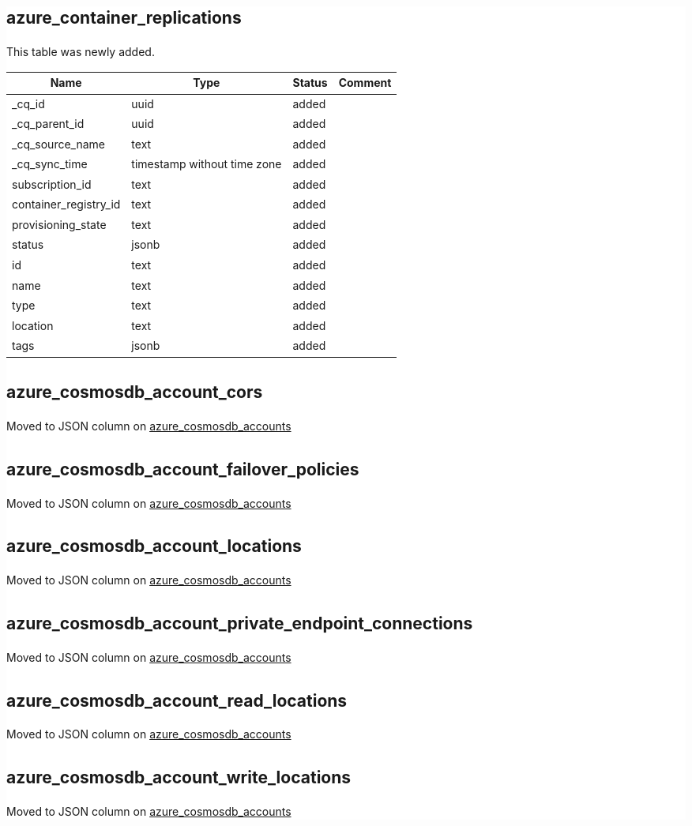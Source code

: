 
## azure_container_replications
This table was newly added.

| Name          | Type          | Status | Comment
| ------------- | ------------- | --------------- | ---------------
|_cq_id|uuid|added|
|_cq_parent_id|uuid|added|
|_cq_source_name|text|added|
|_cq_sync_time|timestamp without time zone|added|
|subscription_id|text|added|
|container_registry_id|text|added|
|provisioning_state|text|added|
|status|jsonb|added|
|id|text|added|
|name|text|added|
|type|text|added|
|location|text|added|
|tags|jsonb|added|

## azure_cosmosdb_account_cors
Moved to JSON column on [azure_cosmosdb_accounts](#azure_cosmosdb_accounts)


## azure_cosmosdb_account_failover_policies
Moved to JSON column on [azure_cosmosdb_accounts](#azure_cosmosdb_accounts)


## azure_cosmosdb_account_locations
Moved to JSON column on [azure_cosmosdb_accounts](#azure_cosmosdb_accounts)


## azure_cosmosdb_account_private_endpoint_connections
Moved to JSON column on [azure_cosmosdb_accounts](#azure_cosmosdb_accounts)


## azure_cosmosdb_account_read_locations
Moved to JSON column on [azure_cosmosdb_accounts](#azure_cosmosdb_accounts)


## azure_cosmosdb_account_write_locations
Moved to JSON column on [azure_cosmosdb_accounts](#azure_cosmosdb_accounts)
